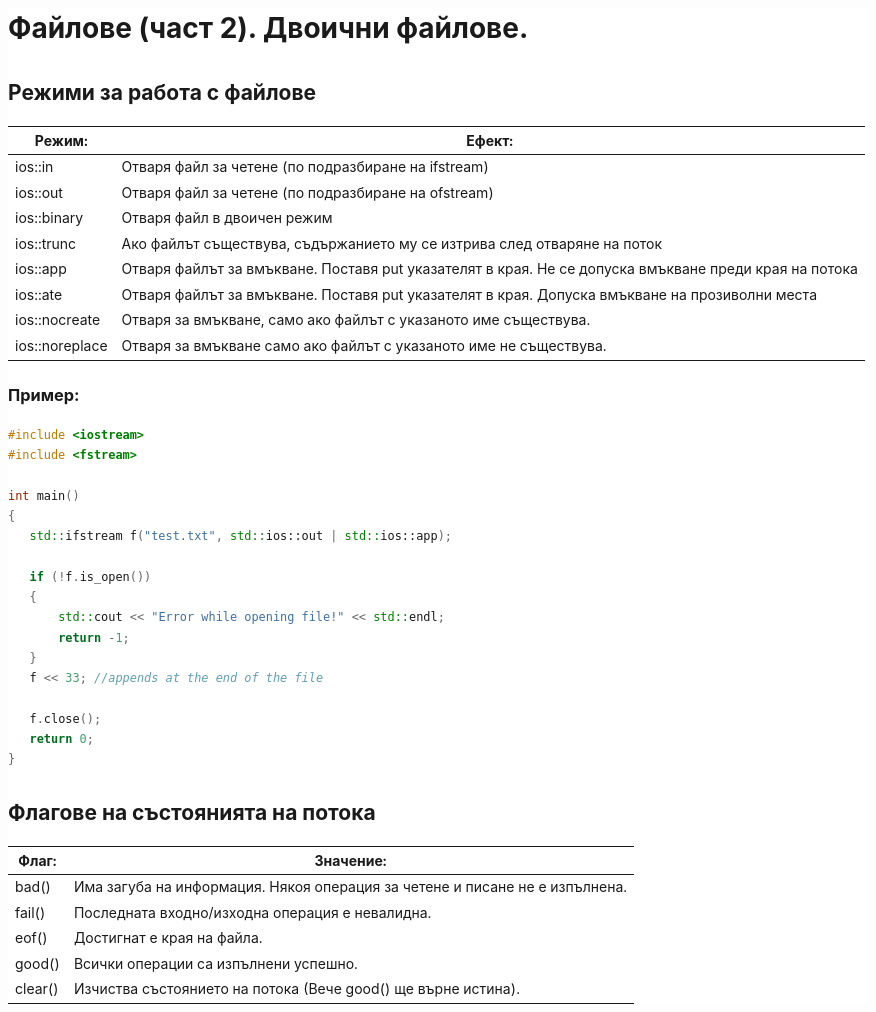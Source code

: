 # Файлове (част 2). Двоични файлове.

## Режими за работа с файлове


| Режим:| Ефект:                                                                      | 
|--------|------------------------------------------------------------------------------|
|ios::in |Отваря файл за четене  (по подразбиране на ifstream)                           |
|ios::out    |Отваря файл за четене (по подразбиране на ofstream)                        |
|ios::binary | Отваря файл в двоичен режим                                               |
|ios::trunc  | Ако файлът съществува,  съдържанието му се изтрива след отваряне на поток |
|ios::app    | Отваря файлът за вмъкване. Поставя put указателят в края. Не се допуска вмъкване преди края на потока      |
|ios::ate    | Отваря файлът за вмъкване. Поставя put указателят в края. Допуска вмъкване на прозиволни места                |
|ios::nocreate | Отваря за вмъкване, само ако файлът с указаното име съществува.|
ios::noreplace | Отваря за вмъкване само ако файлът с указаното име не съществува.|
### Пример:
 ```c++
#include <iostream>
#include <fstream>

int main()
{
	std::ifstream f("test.txt", std::ios::out | std::ios::app);

	if (!f.is_open())
	{
		std::cout << "Error while opening file!" << std::endl;
		return -1;
	}
	f << 33; //appends at the end of the file

	f.close();
	return 0;
}
 ```
## Флагове на състоянията на потока 
| Флаг:| Значение:                                                                      | 
|--------|------------------------------------------------------------------------------|
|bad()   | Има загуба на информация. Някоя операция за четене и писане не е изпълнена. |
|fail() |Последната входно/изходна операция е невалидна.|
| eof() | Достигнат е края на файла. |
|good() | Всички операции са изпълнени успешно.|
|clear()| Изчиства състоянието на потока (Вече good() ще върне истина).|
